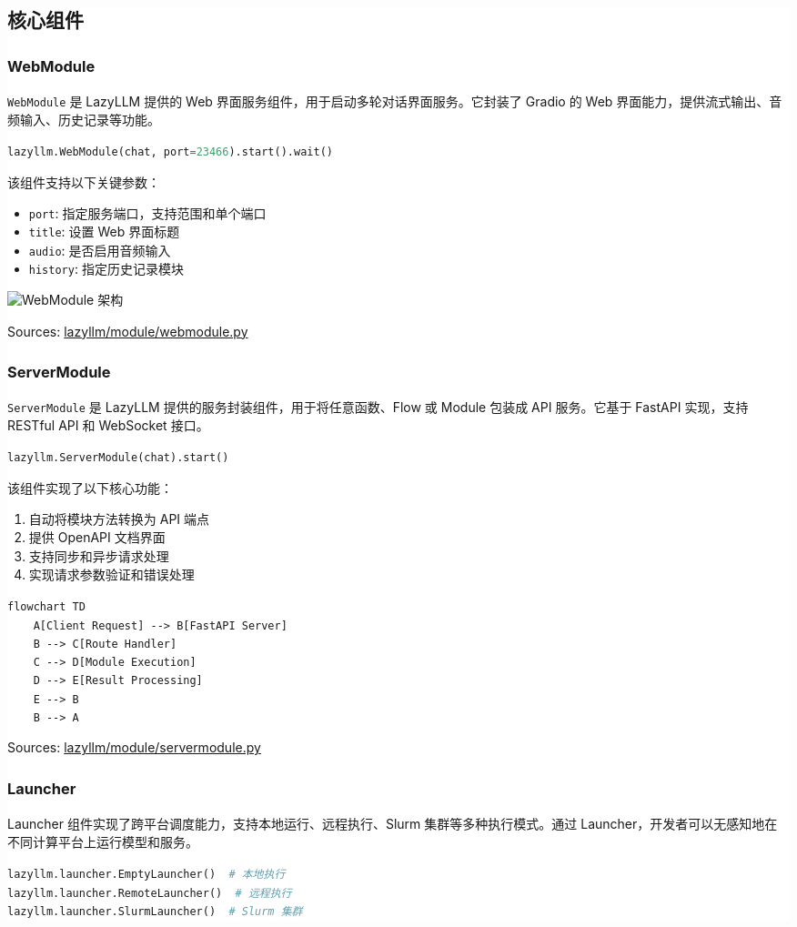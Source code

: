 ## 核心组件

### WebModule

`WebModule` 是 LazyLLM 提供的 Web 界面服务组件，用于启动多轮对话界面服务。它封装了 Gradio 的 Web 界面能力，提供流式输出、音频输入、历史记录等功能。

```python
lazyllm.WebModule(chat, port=23466).start().wait()
```

该组件支持以下关键参数：
- `port`: 指定服务端口，支持范围和单个端口
- `title`: 设置 Web 界面标题
- `audio`: 是否启用音频输入
- `history`: 指定历史记录模块

![WebModule 架构](docs/assets/webmodule-architecture.png)

Sources: [lazyllm/module/webmodule.py]()

### ServerModule

`ServerModule` 是 LazyLLM 提供的服务封装组件，用于将任意函数、Flow 或 Module 包装成 API 服务。它基于 FastAPI 实现，支持 RESTful API 和 WebSocket 接口。

```python
lazyllm.ServerModule(chat).start()
```

该组件实现了以下核心功能：
1. 自动将模块方法转换为 API 端点
2. 提供 OpenAPI 文档界面
3. 支持同步和异步请求处理
4. 实现请求参数验证和错误处理

```mermaid
flowchart TD
    A[Client Request] --> B[FastAPI Server]
    B --> C[Route Handler]
    C --> D[Module Execution]
    D --> E[Result Processing]
    E --> B
    B --> A
```

Sources: [lazyllm/module/servermodule.py]()

### Launcher

Launcher 组件实现了跨平台调度能力，支持本地运行、远程执行、Slurm 集群等多种执行模式。通过 Launcher，开发者可以无感知地在不同计算平台上运行模型和服务。

```python
lazyllm.launcher.EmptyLauncher()  # 本地执行
lazyllm.launcher.RemoteLauncher()  # 远程执行
lazyllm.launcher.SlurmLauncher()  # Slurm 集群
```

